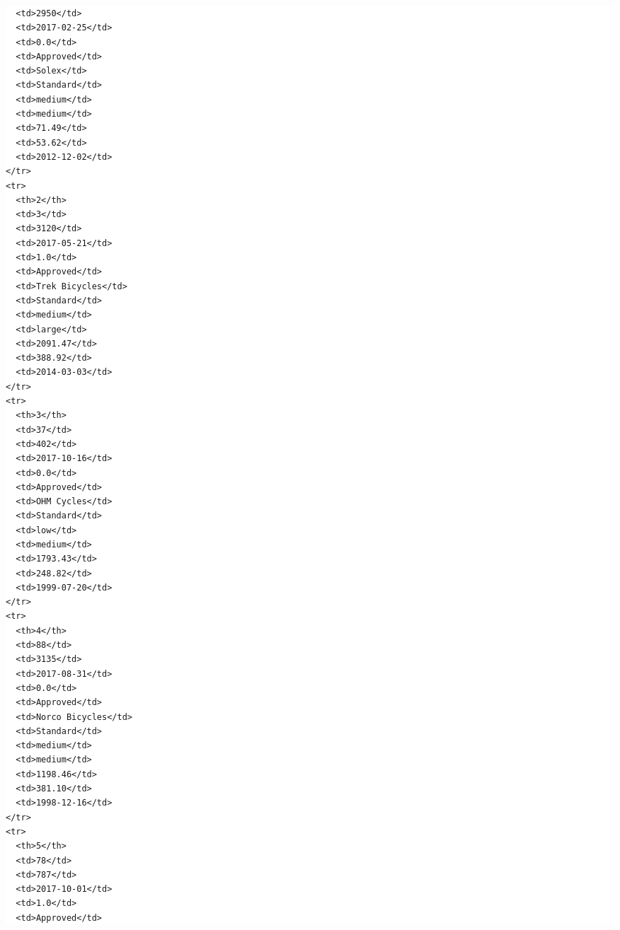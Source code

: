      <td>2950</td>
      <td>2017-02-25</td>
      <td>0.0</td>
      <td>Approved</td>
      <td>Solex</td>
      <td>Standard</td>
      <td>medium</td>
      <td>medium</td>
      <td>71.49</td>
      <td>53.62</td>
      <td>2012-12-02</td>
    </tr>
    <tr>
      <th>2</th>
      <td>3</td>
      <td>3120</td>
      <td>2017-05-21</td>
      <td>1.0</td>
      <td>Approved</td>
      <td>Trek Bicycles</td>
      <td>Standard</td>
      <td>medium</td>
      <td>large</td>
      <td>2091.47</td>
      <td>388.92</td>
      <td>2014-03-03</td>
    </tr>
    <tr>
      <th>3</th>
      <td>37</td>
      <td>402</td>
      <td>2017-10-16</td>
      <td>0.0</td>
      <td>Approved</td>
      <td>OHM Cycles</td>
      <td>Standard</td>
      <td>low</td>
      <td>medium</td>
      <td>1793.43</td>
      <td>248.82</td>
      <td>1999-07-20</td>
    </tr>
    <tr>
      <th>4</th>
      <td>88</td>
      <td>3135</td>
      <td>2017-08-31</td>
      <td>0.0</td>
      <td>Approved</td>
      <td>Norco Bicycles</td>
      <td>Standard</td>
      <td>medium</td>
      <td>medium</td>
      <td>1198.46</td>
      <td>381.10</td>
      <td>1998-12-16</td>
    </tr>
    <tr>
      <th>5</th>
      <td>78</td>
      <td>787</td>
      <td>2017-10-01</td>
      <td>1.0</td>
      <td>Approved</td>